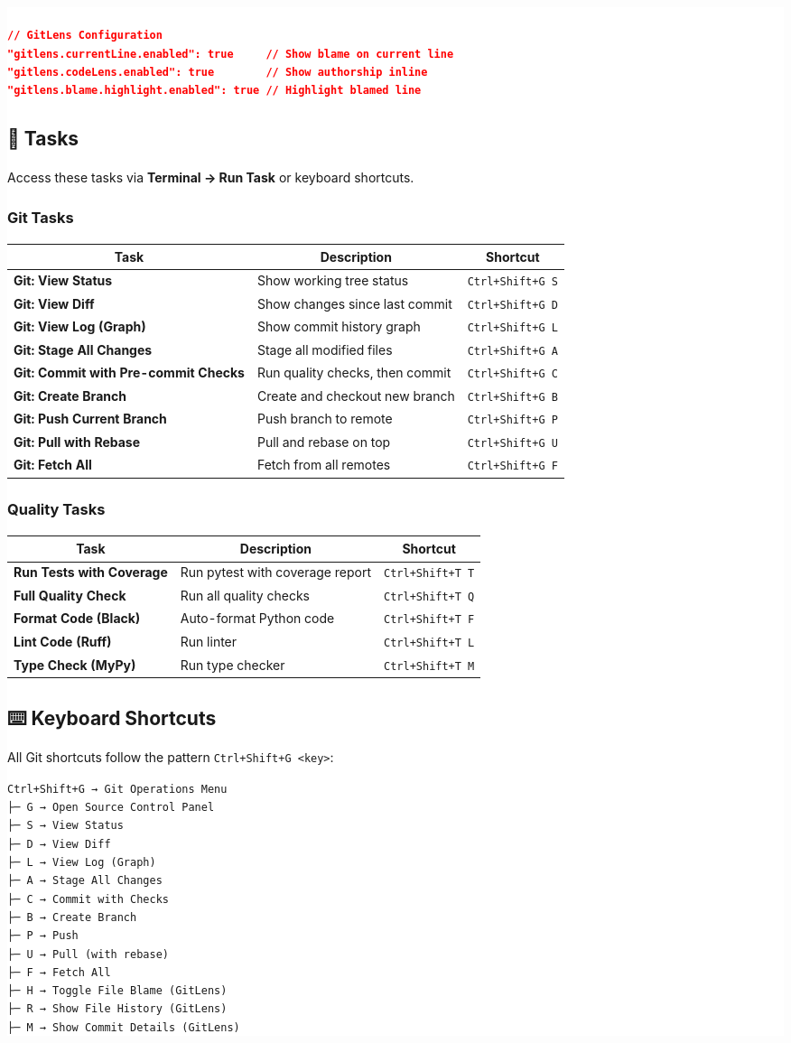 ```json

// GitLens Configuration
"gitlens.currentLine.enabled": true     // Show blame on current line
"gitlens.codeLens.enabled": true        // Show authorship inline
"gitlens.blame.highlight.enabled": true // Highlight blamed line
```

## 📝 Tasks

Access these tasks via **Terminal → Run Task** or keyboard shortcuts.

### Git Tasks

| Task | Description | Shortcut |
|------|-------------|----------|
| **Git: View Status** | Show working tree status | `Ctrl+Shift+G S` |
| **Git: View Diff** | Show changes since last commit | `Ctrl+Shift+G D` |
| **Git: View Log (Graph)** | Show commit history graph | `Ctrl+Shift+G L` |
| **Git: Stage All Changes** | Stage all modified files | `Ctrl+Shift+G A` |
| **Git: Commit with Pre-commit Checks** | Run quality checks, then commit | `Ctrl+Shift+G C` |
| **Git: Create Branch** | Create and checkout new branch | `Ctrl+Shift+G B` |
| **Git: Push Current Branch** | Push branch to remote | `Ctrl+Shift+G P` |
| **Git: Pull with Rebase** | Pull and rebase on top | `Ctrl+Shift+G U` |
| **Git: Fetch All** | Fetch from all remotes | `Ctrl+Shift+G F` |

### Quality Tasks

| Task | Description | Shortcut |
|------|-------------|----------|
| **Run Tests with Coverage** | Run pytest with coverage report | `Ctrl+Shift+T T` |
| **Full Quality Check** | Run all quality checks | `Ctrl+Shift+T Q` |
| **Format Code (Black)** | Auto-format Python code | `Ctrl+Shift+T F` |
| **Lint Code (Ruff)** | Run linter | `Ctrl+Shift+T L` |
| **Type Check (MyPy)** | Run type checker | `Ctrl+Shift+T M` |

## ⌨️ Keyboard Shortcuts

All Git shortcuts follow the pattern `Ctrl+Shift+G <key>`:

```
Ctrl+Shift+G → Git Operations Menu
├─ G → Open Source Control Panel
├─ S → View Status
├─ D → View Diff
├─ L → View Log (Graph)
├─ A → Stage All Changes
├─ C → Commit with Checks
├─ B → Create Branch
├─ P → Push
├─ U → Pull (with rebase)
├─ F → Fetch All
├─ H → Toggle File Blame (GitLens)
├─ R → Show File History (GitLens)
├─ M → Show Commit Details (GitLens)
```